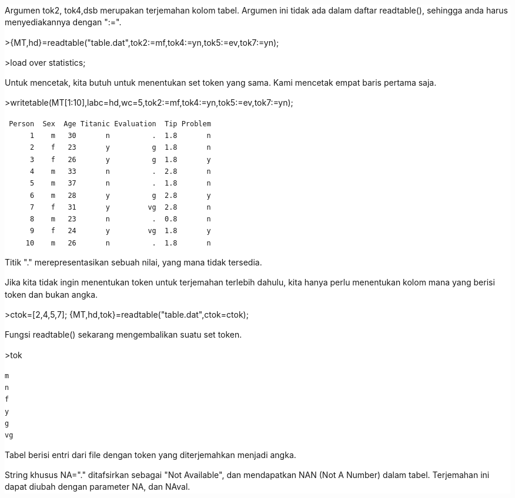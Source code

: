 
Argumen tok2, tok4,dsb merupakan terjemahan kolom tabel. Argumen ini
tidak ada dalam daftar readtable(), sehingga anda harus menyediakannya
dengan ":=".


\>{MT,hd}=readtable("table.dat",tok2:=mf,tok4:=yn,tok5:=ev,tok7:=yn);

\>load over statistics;


Untuk mencetak, kita butuh untuk menentukan set token yang sama. Kami
mencetak empat baris pertama saja.


\>writetable(MT[1:10],labc=hd,wc=5,tok2:=mf,tok4:=yn,tok5:=ev,tok7:=yn);


     Person  Sex  Age Titanic Evaluation  Tip Problem
          1    m   30       n          .  1.8       n
          2    f   23       y          g  1.8       n
          3    f   26       y          g  1.8       y
          4    m   33       n          .  2.8       n
          5    m   37       n          .  1.8       n
          6    m   28       y          g  2.8       y
          7    f   31       y         vg  2.8       n
          8    m   23       n          .  0.8       n
          9    f   24       y         vg  1.8       y
         10    m   26       n          .  1.8       n

Titik "." merepresentasikan sebuah nilai, yang mana tidak tersedia.


Jika kita tidak ingin menentukan token untuk terjemahan terlebih
dahulu, kita hanya perlu menentukan kolom mana yang berisi token dan
bukan angka.


\>ctok=[2,4,5,7]; {MT,hd,tok}=readtable("table.dat",ctok=ctok);


Fungsi readtable() sekarang mengembalikan suatu set token.


\>tok


    m
    n
    f
    y
    g
    vg

Tabel berisi entri dari file dengan token yang diterjemahkan menjadi
angka.


String khusus NA="." ditafsirkan sebagai "Not Available", dan
mendapatkan NAN (Not A Number) dalam tabel. Terjemahan ini dapat
diubah dengan parameter NA, dan NAval.

